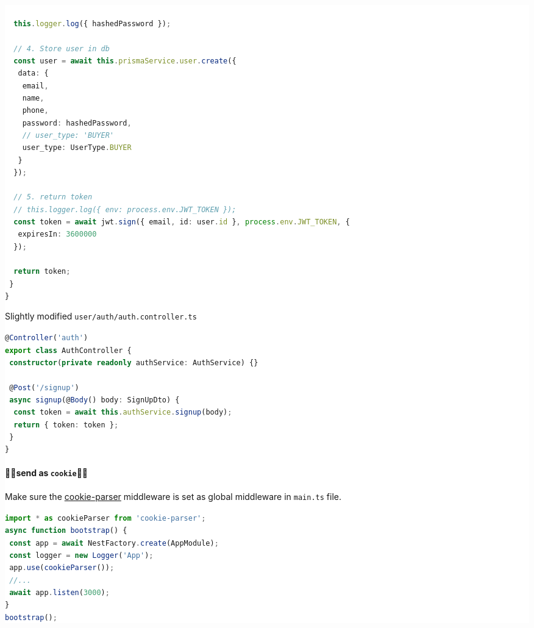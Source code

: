 ```typescript

  this.logger.log({ hashedPassword });

  // 4. Store user in db
  const user = await this.prismaService.user.create({
   data: {
    email,
    name,
    phone,
    password: hashedPassword,
    // user_type: 'BUYER'
    user_type: UserType.BUYER
   }
  });

  // 5. return token
  // this.logger.log({ env: process.env.JWT_TOKEN });
  const token = await jwt.sign({ email, id: user.id }, process.env.JWT_TOKEN, {
   expiresIn: 3600000
  });

  return token;
 }
}
```

Slightly modified `user/auth/auth.controller.ts`

```typescript
@Controller('auth')
export class AuthController {
 constructor(private readonly authService: AuthService) {}

 @Post('/signup')
 async signup(@Body() body: SignUpDto) {
  const token = await this.authService.signup(body);
  return { token: token };
 }
}
```

#### 🍪🍪send as `cookie`🍪🍪

Make sure the [cookie-parser](https://docs.nestjs.com/techniques/cookies#use-with-express-default) middleware is set as global middleware in `main.ts` file.

```typescript
import * as cookieParser from 'cookie-parser';
async function bootstrap() {
 const app = await NestFactory.create(AppModule);
 const logger = new Logger('App');
 app.use(cookieParser());
 //...
 await app.listen(3000);
}
bootstrap();
```
